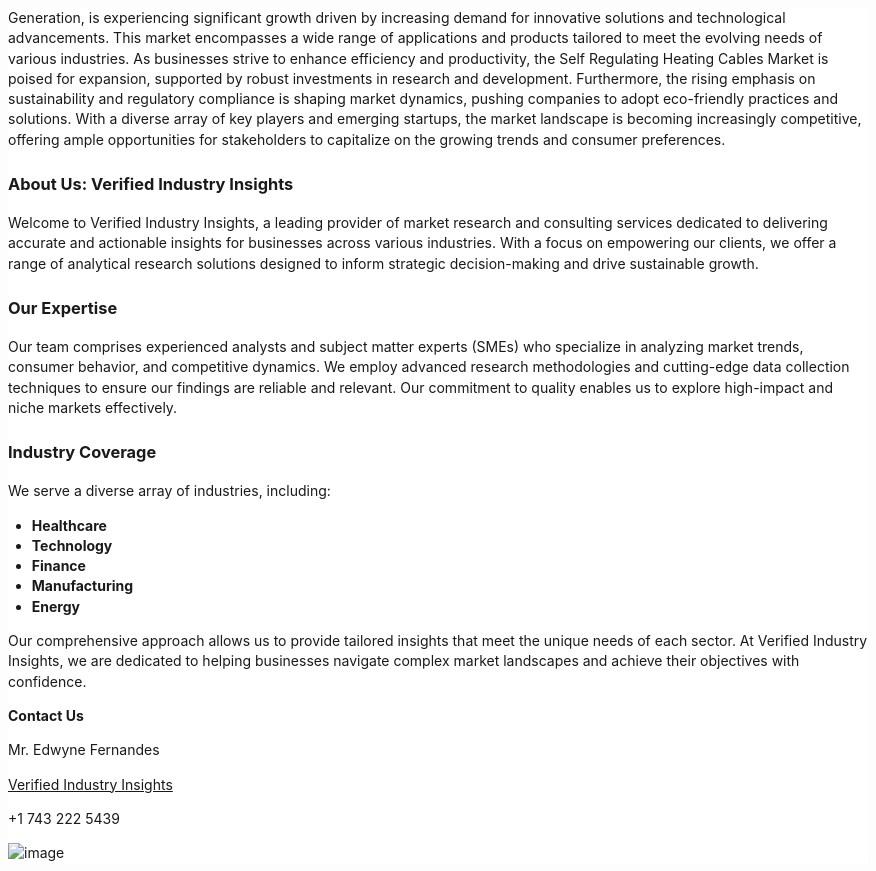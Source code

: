 Generation, is experiencing significant growth driven by increasing demand for innovative solutions and technological advancements. This market encompasses a wide range of applications and products tailored to meet the evolving needs of various industries. As businesses strive to enhance efficiency and productivity, the Self Regulating Heating Cables Market is poised for expansion, supported by robust investments in research and development. Furthermore, the rising emphasis on sustainability and regulatory compliance is shaping market dynamics, pushing companies to adopt eco-friendly practices and solutions. With a diverse array of key players and emerging startups, the market landscape is becoming increasingly competitive, offering ample opportunities for stakeholders to capitalize on the growing trends and consumer preferences.</p><h3>About Us: Verified Industry Insights</h3><p>Welcome to Verified Industry Insights, a leading provider of market research and consulting services dedicated to delivering accurate and actionable insights for businesses across various industries. With a focus on empowering our clients, we offer a range of analytical research solutions designed to inform strategic decision-making and drive sustainable growth.</p><h3>Our Expertise</h3><p>Our team comprises experienced analysts and subject matter experts (SMEs) who specialize in analyzing market trends, consumer behavior, and competitive dynamics. We employ advanced research methodologies and cutting-edge data collection techniques to ensure our findings are reliable and relevant. Our commitment to quality enables us to explore high-impact and niche markets effectively.</p><h3>Industry Coverage</h3><p>We serve a diverse array of industries, including:</p><ul><li><strong>Healthcare</strong></li><li><strong>Technology</strong></li><li><strong>Finance</strong></li><li><strong>Manufacturing</strong></li><li><strong>Energy</strong></li></ul><p>Our comprehensive approach allows us to provide tailored insights that meet the unique needs of each sector. At Verified Industry Insights, we are dedicated to helping businesses navigate complex market landscapes and achieve their objectives with confidence.</p><p><strong>Contact Us</strong></p><p>Mr. Edwyne Fernandes</p><p><a href="https://www.verifiedindustryinsights.com/">Verified Industry Insights</a></p><p>+1 743 222 5439</p>
![image](https://github.com/user-attachments/assets/88e8c350-eb14-4b1a-a300-74328859a415)
